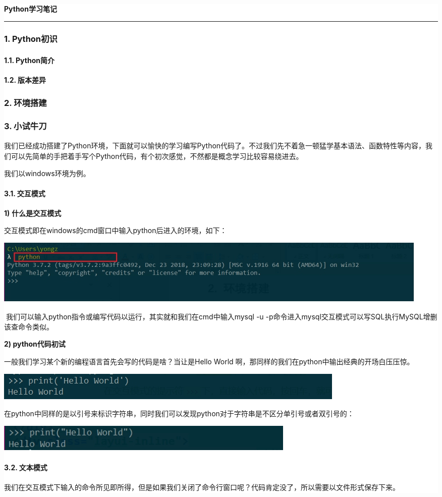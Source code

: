 **Python学习笔记**

------

### **1.** Python初识

#### **1.1.** Python简介

#### **1.2.** **版本差异**

### **2.** **环境搭建**

### **3.** **小试牛刀**

我们已经成功搭建了Python环境，下面就可以愉快的学习编写Python代码了。不过我们先不着急一顿猛学基本语法、函数特性等内容，我们可以先简单的手把着手写个Python代码，有个初次感觉，不然都是概念学习比较容易绕进去。

我们以windows环境为例。

#### **3.1.** **交互模式**

**1)** **什么是交互模式**

交互模式即在windows的cmd窗口中输入python后进入的环境，如下：

![img](README.assets/wps1.jpg) 

​	我们可以输入python指令或编写代码以运行，其实就和我们在cmd中输入mysql -u -p命令进入mysql交互模式可以写SQL执行MySQL增删该查命令类似。

**2) python代码初试**

一般我们学习某个新的编程语言首先会写的代码是啥？当让是Hello World 啊，那同样的我们在python中输出经典的开场白压压惊。

![img](README.assets/wps2.jpg) 

在python中同样的是以引号来标识字符串，同时我们可以发现python对于字符串是不区分单引号或者双引号的：

![img](README.assets/wps3.jpg) 

#### **3.2.** **文本模式**

我们在交互模式下输入的命令所见即所得，但是如果我们关闭了命令行窗口呢？代码肯定没了，所以需要以文件形式保存下来。
